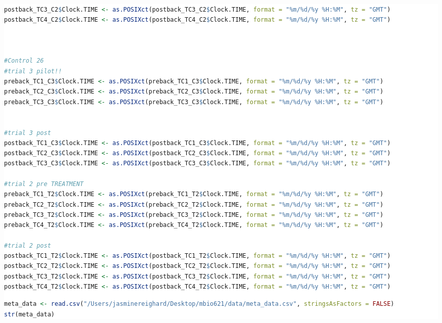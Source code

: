 ``` r
postback_TC3_C2$Clock.TIME <- as.POSIXct(postback_TC3_C2$Clock.TIME, format = "%m/%d/%y %H:%M", tz = "GMT")
postback_TC4_C2$Clock.TIME <- as.POSIXct(postback_TC4_C2$Clock.TIME, format = "%m/%d/%y %H:%M", tz = "GMT")



#Control 26
#trial 3 pilot!!
preback_TC1_C3$Clock.TIME <- as.POSIXct(preback_TC1_C3$Clock.TIME, format = "%m/%d/%y %H:%M", tz = "GMT")
preback_TC2_C3$Clock.TIME <- as.POSIXct(preback_TC2_C3$Clock.TIME, format = "%m/%d/%y %H:%M", tz = "GMT")
preback_TC3_C3$Clock.TIME <- as.POSIXct(preback_TC3_C3$Clock.TIME, format = "%m/%d/%y %H:%M", tz = "GMT")


#trial 3 post
postback_TC1_C3$Clock.TIME <- as.POSIXct(postback_TC1_C3$Clock.TIME, format = "%m/%d/%y %H:%M", tz = "GMT")
postback_TC2_C3$Clock.TIME <- as.POSIXct(postback_TC2_C3$Clock.TIME, format = "%m/%d/%y %H:%M", tz = "GMT")
postback_TC3_C3$Clock.TIME <- as.POSIXct(postback_TC3_C3$Clock.TIME, format = "%m/%d/%y %H:%M", tz = "GMT")

#trial 2 pre TREATMENT
preback_TC1_T2$Clock.TIME <- as.POSIXct(preback_TC1_T2$Clock.TIME, format = "%m/%d/%y %H:%M", tz = "GMT")
preback_TC2_T2$Clock.TIME <- as.POSIXct(preback_TC2_T2$Clock.TIME, format = "%m/%d/%y %H:%M", tz = "GMT")
preback_TC3_T2$Clock.TIME <- as.POSIXct(preback_TC3_T2$Clock.TIME, format = "%m/%d/%y %H:%M", tz = "GMT")
preback_TC4_T2$Clock.TIME <- as.POSIXct(preback_TC4_T2$Clock.TIME, format = "%m/%d/%y %H:%M", tz = "GMT")

#trial 2 post
postback_TC1_T2$Clock.TIME <- as.POSIXct(postback_TC1_T2$Clock.TIME, format = "%m/%d/%y %H:%M", tz = "GMT")
postback_TC2_T2$Clock.TIME <- as.POSIXct(postback_TC2_T2$Clock.TIME, format = "%m/%d/%y %H:%M", tz = "GMT")
postback_TC3_T2$Clock.TIME <- as.POSIXct(postback_TC3_T2$Clock.TIME, format = "%m/%d/%y %H:%M", tz = "GMT")
postback_TC4_T2$Clock.TIME <- as.POSIXct(postback_TC4_T2$Clock.TIME, format = "%m/%d/%y %H:%M", tz = "GMT")
```

``` r
meta_data <- read.csv("/Users/jasminereighard/Desktop/mbio621/data/meta_data.csv", stringsAsFactors = FALSE)
str(meta_data)
```
